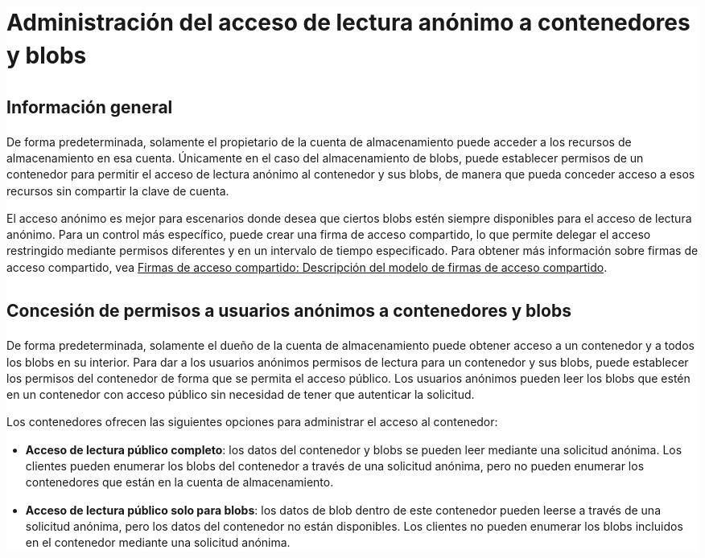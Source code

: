 <properties 
	pageTitle="Administración del acceso de lectura anónimo a contenedores y blobs | Microsoft Azure" 
	description="Obtenga información acerca de cómo permitir el acceso anónimo a contenedores y blobs y cómo tener acceso a ellos mediante programación." 
	services="storage" 
	documentationCenter="" 
	authors="tamram" 
	manager="carmonm" 
	editor="tysonn"/>

<tags 
	ms.service="storage" 
	ms.workload="storage" 
	ms.tgt_pltfrm="na" 
	ms.devlang="na" 
	ms.topic="article" 
	ms.date="02/19/2016" 
	ms.author="tamram"/>

# Administración del acceso de lectura anónimo a contenedores y blobs

## Información general

De forma predeterminada, solamente el propietario de la cuenta de almacenamiento puede acceder a los recursos de almacenamiento en esa cuenta. Únicamente en el caso del almacenamiento de blobs, puede establecer permisos de un contenedor para permitir el acceso de lectura anónimo al contenedor y sus blobs, de manera que pueda conceder acceso a esos recursos sin compartir la clave de cuenta.

El acceso anónimo es mejor para escenarios donde desea que ciertos blobs estén siempre disponibles para el acceso de lectura anónimo. Para un control más específico, puede crear una firma de acceso compartido, lo que permite delegar el acceso restringido mediante permisos diferentes y en un intervalo de tiempo especificado. Para obtener más información sobre firmas de acceso compartido, vea [Firmas de acceso compartido: Descripción del modelo de firmas de acceso compartido](storage-dotnet-shared-access-signature-part-1.md).

## Concesión de permisos a usuarios anónimos a contenedores y blobs

De forma predeterminada, solamente el dueño de la cuenta de almacenamiento puede obtener acceso a un contenedor y a todos los blobs en su interior. Para dar a los usuarios anónimos permisos de lectura para un contenedor y sus blobs, puede establecer los permisos del contenedor de forma que se permita el acceso público. Los usuarios anónimos pueden leer los blobs que estén en un contenedor con acceso público sin necesidad de tener que autenticar la solicitud.

Los contenedores ofrecen las siguientes opciones para administrar el acceso al contenedor:

- **Acceso de lectura público completo**: los datos del contenedor y blobs se pueden leer mediante una solicitud anónima. Los clientes pueden enumerar los blobs del contenedor a través de una solicitud anónima, pero no pueden enumerar los contenedores que están en la cuenta de almacenamiento.

- **Acceso de lectura público solo para blobs**: los datos de blob dentro de este contenedor pueden leerse a través de una solicitud anónima, pero los datos del contenedor no están disponibles. Los clientes no pueden enumerar los blobs incluidos en el contenedor mediante una solicitud anónima.
